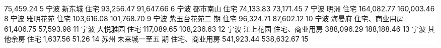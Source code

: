 75,459.24
5
宁波
新东城
住宅
93,256.47
91,647.66
6
宁波
都市南山
住宅
74,133.83
73,171.45
7
宁波
明洲
住宅
164,082.77
160,003.46
8
宁波
雅明花苑
住宅
103,616.08
101,768.70
9
宁波
紫玉台花苑二
期
住宅
96,324.71
87,602.12
10
宁波
海晏府
住宅、商业用房
61,406.75
57,593.98
11
宁波
大悦雅园
住宅
117,089.65
108,236.63
12
宁波
江上花园
住宅、商业用房
388,096.29
188,188.46
13
宁波
其他余房
住宅
1,637.56
51.26
14
苏州
未来城一至五
期
住宅、商业用房
541,923.44
538,632.67
15